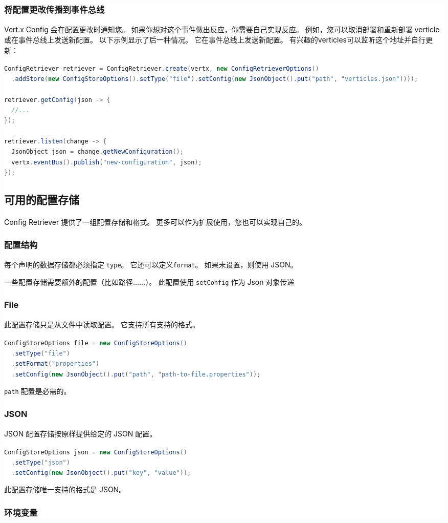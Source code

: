 ### 将配置更改传播到事件总线

Vert.x Config 会在配置更改时通知您。 如果你想对这个事件做出反应，你需要自己实现反应。 例如，您可以取消部署和重新部署 verticle 或在事件总线上发送新配置。 以下示例显示了后一种情况。 它在事件总线上发送新配置。 有兴趣的verticles可以监听这个地址并自行更新：

```java
ConfigRetriever retriever = ConfigRetriever.create(vertx, new ConfigRetrieverOptions()
  .addStore(new ConfigStoreOptions().setType("file").setConfig(new JsonObject().put("path", "verticles.json"))));

retriever.getConfig(json -> {
  //...
});

retriever.listen(change -> {
  JsonObject json = change.getNewConfiguration();
  vertx.eventBus().publish("new-configuration", json);
});
```

## 可用的配置存储

Config Retriever 提供了一组配置存储和格式。 更多可以作为扩展使用，您也可以实现自己的。

### 配置结构

每个声明的数据存储都必须指定 `type`。 它还可以定义`format`。 如果未设置，则使用 JSON。

一些配置存储需要额外的配置（比如路径……）。 此配置使用 `setConfig` 作为 Json 对象传递

### File

此配置存储只是从文件中读取配置。 它支持所有支持的格式。

```java
ConfigStoreOptions file = new ConfigStoreOptions()
  .setType("file")
  .setFormat("properties")
  .setConfig(new JsonObject().put("path", "path-to-file.properties"));
```

`path` 配置是必需的。

### JSON

JSON 配置存储按原样提供给定的 JSON 配置。

```java
ConfigStoreOptions json = new ConfigStoreOptions()
  .setType("json")
  .setConfig(new JsonObject().put("key", "value"));
```

此配置存储唯一支持的格式是 JSON。

### 环境变量
